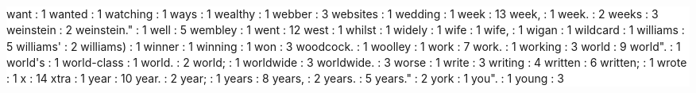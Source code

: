 want : 1
wanted : 1
watching : 1
ways : 1
wealthy : 1
webber : 3
websites : 1
wedding : 1
week : 13
week, : 1
week. : 2
weeks : 3
weinstein : 2
weinstein." : 1
well : 5
wembley : 1
went : 12
west : 1
whilst : 1
widely : 1
wife : 1
wife, : 1
wigan : 1
wildcard : 1
williams : 5
williams' : 2
williams) : 1
winner : 1
winning : 1
won : 3
woodcock. : 1
woolley : 1
work : 7
work. : 1
working : 3
world : 9
world". : 1
world's : 1
world-class : 1
world. : 2
world; : 1
worldwide : 3
worldwide. : 3
worse : 1
write : 3
writing : 4
written : 6
written; : 1
wrote : 1
x : 14
xtra : 1
year : 10
year. : 2
year; : 1
years : 8
years, : 2
years. : 5
years." : 2
york : 1
you". : 1
young : 3
